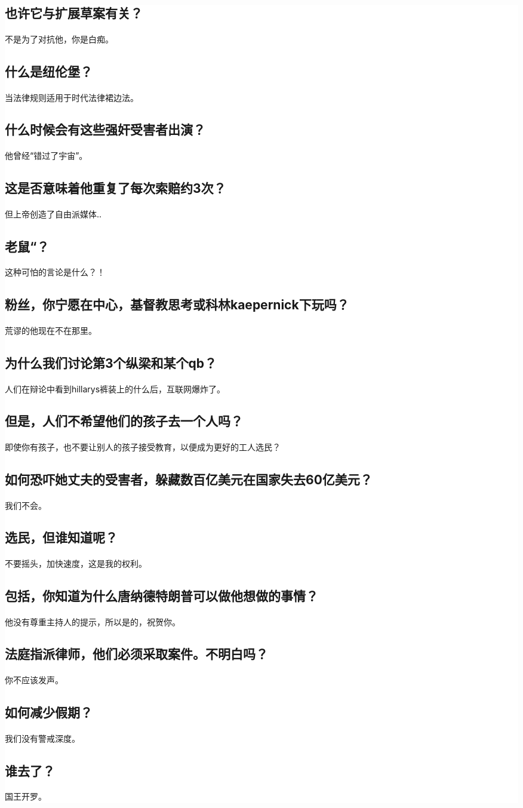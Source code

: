 ## 也许它与扩展草案有关？
不是为了对抗他，你是白痴。

## 什么是纽伦堡？
当法律规则适用于时代法律裙边法。

## 什么时候会有这些强奸受害者出演？
他曾经“错过了宇宙”。

## 这是否意味着他重复了每次索赔约3次？
但上帝创造了自由派媒体..

## 老鼠“？
这种可怕的言论是什么？！

## 粉丝，你宁愿在中心，基督教思考或科林kaepernick下玩吗？
荒谬的他现在不在那里。

## 为什么我们讨论第3个纵梁和某个qb？
人们在辩论中看到hillarys裤装上的什么后，互联网爆炸了。

## 但是，人们不希望他们的孩子去一个人吗？
即使你有孩子，也不要让别人的孩子接受教育，以便成为更好的工人选民？

## 如何恐吓她丈夫的受害者，躲藏数百亿美元在国家失去60亿美元？
我们不会。

## 选民，但谁知道呢？
不要摇头，加快速度，这是我的权利。

## 包括，你知道为什么唐纳德特朗普可以做他想做的事情？
他没有尊重主持人的提示，所以是的，祝贺你。

## 法庭指派律师，他们必须采取案件。不明白吗？
你不应该发声。

## 如何减少假期？
我们没有警戒深度。

## 谁去了？
国王开罗。
